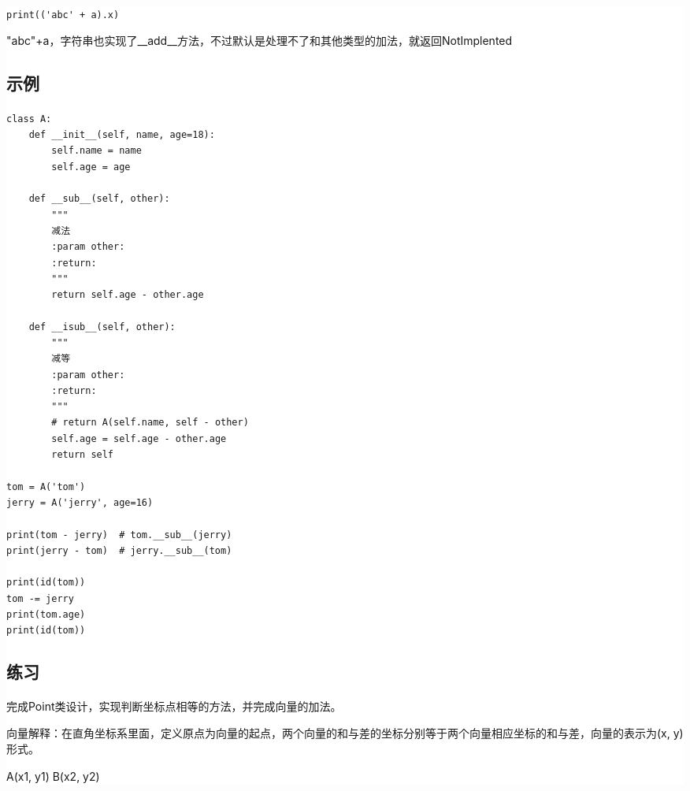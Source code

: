 ```
print(('abc' + a).x)
```

"abc"+a，字符串也实现了__add__方法，不过默认是处理不了和其他类型的加法，就返回NotImplented

## 示例

 

```
class A:
    def __init__(self, name, age=18):
        self.name = name
        self.age = age

    def __sub__(self, other):
        """
        减法
        :param other:
        :return:
        """
        return self.age - other.age

    def __isub__(self, other):
        """
        减等
        :param other:
        :return:
        """
        # return A(self.name, self - other)
        self.age = self.age - other.age
        return self

tom = A('tom')
jerry = A('jerry', age=16)

print(tom - jerry)  # tom.__sub__(jerry)
print(jerry - tom)  # jerry.__sub__(tom)

print(id(tom))
tom -= jerry
print(tom.age)
print(id(tom))
```

## 练习

完成Point类设计，实现判断坐标点相等的方法，并完成向量的加法。

向量解释：在直角坐标系里面，定义原点为向量的起点，两个向量的和与差的坐标分别等于两个向量相应坐标的和与差，向量的表示为(x, y)形式。

A(x1, y1)  B(x2, y2)
